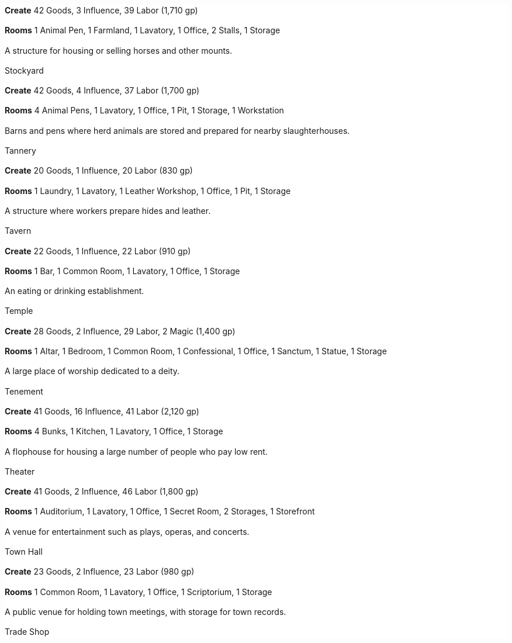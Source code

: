 **Create** 42 Goods, 3 Influence, 39 Labor (1,710 gp)

**Rooms** 1 Animal Pen, 1 Farmland, 1 Lavatory, 1 Office, 2 Stalls, 1 Storage

A structure for housing or selling horses and other mounts.

Stockyard

**Create** 42 Goods, 4 Influence, 37 Labor (1,700 gp)

**Rooms** 4 Animal Pens, 1 Lavatory, 1 Office, 1 Pit, 1 Storage, 1 Workstation

Barns and pens where herd animals are stored and prepared for nearby slaughterhouses.

Tannery

**Create** 20 Goods, 1 Influence, 20 Labor (830 gp)

**Rooms** 1 Laundry, 1 Lavatory, 1 Leather Workshop, 1 Office, 1 Pit, 1 Storage

A structure where workers prepare hides and leather.

Tavern

**Create** 22 Goods, 1 Influence, 22 Labor (910 gp)

**Rooms** 1 Bar, 1 Common Room, 1 Lavatory, 1 Office, 1 Storage

An eating or drinking establishment.

Temple

**Create** 28 Goods, 2 Influence, 29 Labor, 2 Magic (1,400 gp)

**Rooms** 1 Altar, 1 Bedroom, 1 Common Room, 1 Confessional, 1 Office, 1 Sanctum, 1 Statue, 1 Storage

A large place of worship dedicated to a deity.

Tenement

**Create** 41 Goods, 16 Influence, 41 Labor (2,120 gp)

**Rooms** 4 Bunks, 1 Kitchen, 1 Lavatory, 1 Office, 1 Storage

A flophouse for housing a large number of people who pay low rent.

Theater

**Create** 41 Goods, 2 Influence, 46 Labor (1,800 gp)

**Rooms** 1 Auditorium, 1 Lavatory, 1 Office, 1 Secret Room, 2 Storages, 1 Storefront

A venue for entertainment such as plays, operas, and concerts.

Town Hall

**Create** 23 Goods, 2 Influence, 23 Labor (980 gp)

**Rooms** 1 Common Room, 1 Lavatory, 1 Office, 1 Scriptorium, 1 Storage

A public venue for holding town meetings, with storage for town records.

Trade Shop
